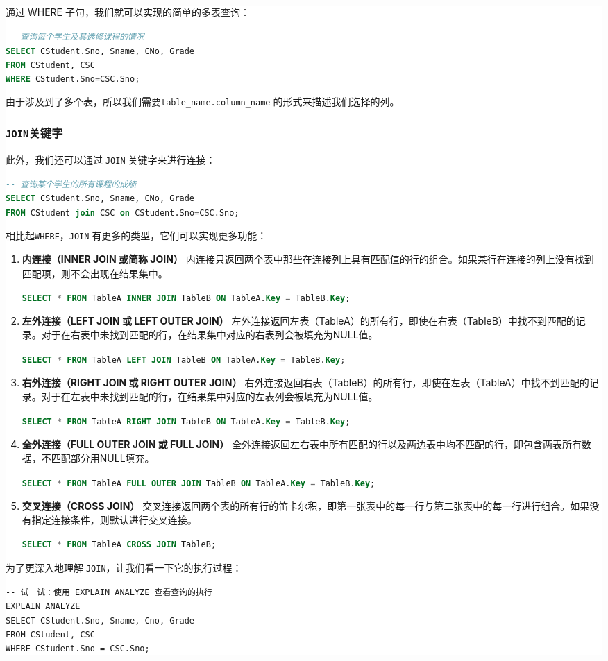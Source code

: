 通过 WHERE 子句，我们就可以实现的简单的多表查询：

```sql
-- 查询每个学生及其选修课程的情况
SELECT CStudent.Sno, Sname, CNo, Grade
FROM CStudent, CSC
WHERE CStudent.Sno=CSC.Sno;
```

由于涉及到了多个表，所以我们需要`table_name.column_name` 的形式来描述我们选择的列。

### `JOIN`关键字

此外，我们还可以通过 `JOIN` 关键字来进行连接：

```sql
-- 查询某个学生的所有课程的成绩
SELECT CStudent.Sno, Sname, CNo, Grade
FROM CStudent join CSC on CStudent.Sno=CSC.Sno;
```

相比起`WHERE`，`JOIN` 有更多的类型，它们可以实现更多功能：

1. **内连接（INNER JOIN 或简称 JOIN）** 内连接只返回两个表中那些在连接列上具有匹配值的行的组合。如果某行在连接的列上没有找到匹配项，则不会出现在结果集中。
   
    ```sql
    SELECT * FROM TableA INNER JOIN TableB ON TableA.Key = TableB.Key;
    ```
    
2. **左外连接（LEFT JOIN 或 LEFT OUTER JOIN）** 左外连接返回左表（TableA）的所有行，即使在右表（TableB）中找不到匹配的记录。对于在右表中未找到匹配的行，在结果集中对应的右表列会被填充为NULL值。
    ```sql
    SELECT * FROM TableA LEFT JOIN TableB ON TableA.Key = TableB.Key;
    ```

3. **右外连接（RIGHT JOIN 或 RIGHT OUTER JOIN）** 右外连接返回右表（TableB）的所有行，即使在左表（TableA）中找不到匹配的记录。对于在左表中未找到匹配的行，在结果集中对应的左表列会被填充为NULL值。
    ```sql
    SELECT * FROM TableA RIGHT JOIN TableB ON TableA.Key = TableB.Key;
    ```

4. **全外连接（FULL OUTER JOIN 或 FULL JOIN）** 全外连接返回左右表中所有匹配的行以及两边表中均不匹配的行，即包含两表所有数据，不匹配部分用NULL填充。
    ```sql
    SELECT * FROM TableA FULL OUTER JOIN TableB ON TableA.Key = TableB.Key;
    ```

5. **交叉连接（CROSS JOIN）** 交叉连接返回两个表的所有行的笛卡尔积，即第一张表中的每一行与第二张表中的每一行进行组合。如果没有指定连接条件，则默认进行交叉连接。
    ```sql
    SELECT * FROM TableA CROSS JOIN TableB;
    ```

为了更深入地理解 `JOIN`，让我们看一下它的执行过程：

```rust,editable
-- 试一试：使用 EXPLAIN ANALYZE 查看查询的执行
EXPLAIN ANALYZE
SELECT CStudent.Sno, Sname, Cno, Grade
FROM CStudent, CSC
WHERE CStudent.Sno = CSC.Sno;
```
